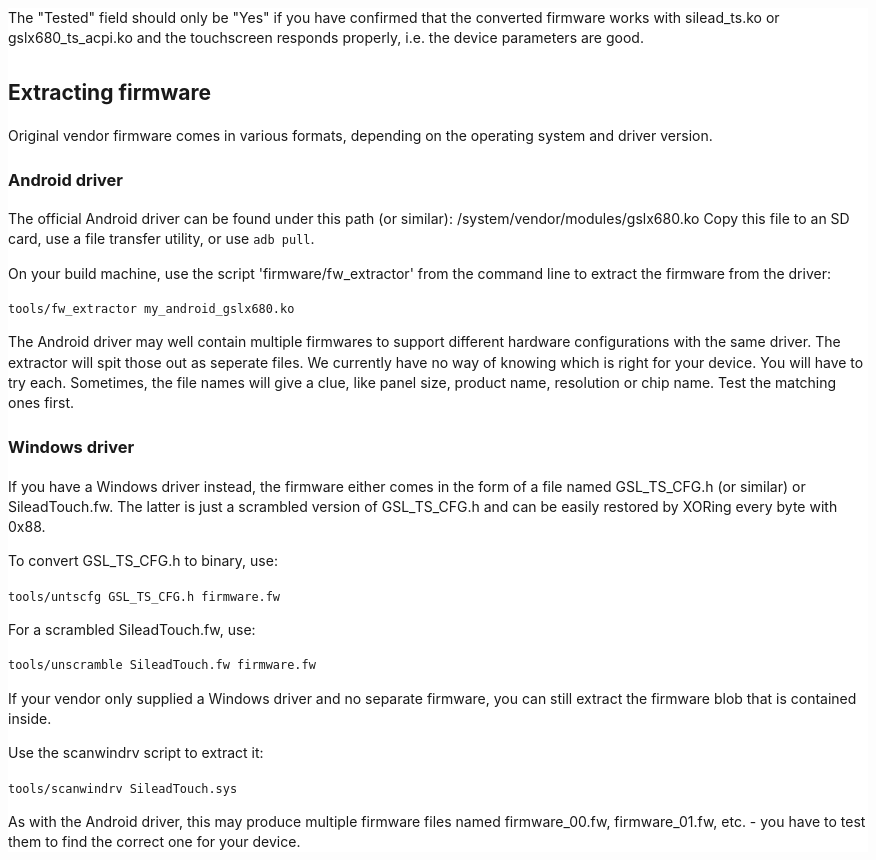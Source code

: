 The "Tested" field should only be "Yes" if you have confirmed that
the converted firmware works with silead_ts.ko or gslx680_ts_acpi.ko
and the touchscreen responds properly, i.e. the device parameters
are good.


## Extracting firmware

Original vendor firmware comes in various formats, depending
on the operating system and driver version.


### Android driver

The official Android driver can be found under this path (or similar):
/system/vendor/modules/gslx680.ko
Copy this file to an SD card, use a file transfer utility, or use `adb pull`.

On your build machine, use the script 'firmware/fw_extractor' from the command
line to extract the firmware from the driver:

    tools/fw_extractor my_android_gslx680.ko

The Android driver may well contain multiple firmwares to support
different hardware configurations with the same driver. The extractor
will spit those out as seperate files. We currently have no way of
knowing which is right for your device. You will have to try each.
Sometimes, the file names will give a clue, like panel size, product
name, resolution or chip name. Test the matching ones first.


### Windows driver

If you have a Windows driver instead, the firmware either comes in
the form of a file named GSL_TS_CFG.h (or similar) or SileadTouch.fw.
The latter is just a scrambled version of GSL_TS_CFG.h and can be easily
restored by XORing every byte with 0x88.

To convert GSL_TS_CFG.h to binary, use:

    tools/untscfg GSL_TS_CFG.h firmware.fw

For a scrambled SileadTouch.fw, use:

    tools/unscramble SileadTouch.fw firmware.fw

If your vendor only supplied a Windows driver and no separate
firmware, you can still extract the firmware blob that is contained
inside.

Use the scanwindrv script to extract it:

    tools/scanwindrv SileadTouch.sys

As with the Android driver, this may produce multiple firmware files named
firmware_00.fw, firmware_01.fw, etc. - you have to test them to find the
correct one for your device.
